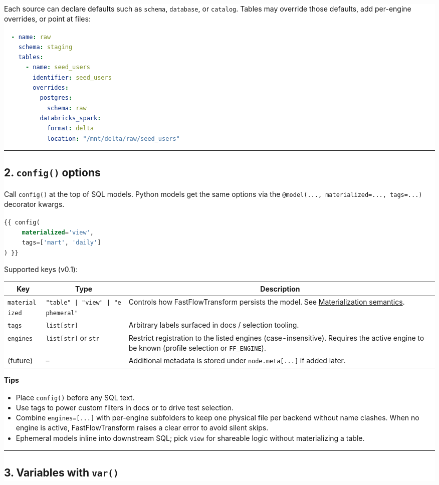 Each source can declare defaults such as `schema`, `database`, or `catalog`. Tables may
override those defaults, add per-engine overrides, or point at files:

```yaml
  - name: raw
    schema: staging
    tables:
      - name: seed_users
        identifier: seed_users
        overrides:
          postgres:
            schema: raw
          databricks_spark:
            format: delta
            location: "/mnt/delta/raw/seed_users"
```

---

## 2. `config()` options

Call `config()` at the top of SQL models. Python models get the same options via the `@model(..., materialized=..., tags=...)` decorator kwargs.

```sql
{{ config(
     materialized='view',
     tags=['mart', 'daily']
) }}
```

Supported keys (v0.1):

| Key            | Type            | Description                                                                  |
|----------------|-----------------|------------------------------------------------------------------------------|
| `materialized` | `"table" \| "view" \| "ephemeral"` | Controls how FastFlowTransform persists the model. See [Materialization semantics](#6-materialization-semantics). |
| `tags`         | `list[str]`     | Arbitrary labels surfaced in docs / selection tooling.                       |
| `engines`      | `list[str]` or `str` | Restrict registration to the listed engines (case-insensitive). Requires the active engine to be known (profile selection or `FF_ENGINE`). |
| (future)       | –               | Additional metadata is stored under `node.meta[...]` if added later.         |

**Tips**

- Place `config()` before any SQL text.
- Use tags to power custom filters in docs or to drive test selection.
- Combine `engines=[...]` with per-engine subfolders to keep one physical file per backend without name clashes. When no engine is active, FastFlowTransform raises a clear error to avoid silent skips.
- Ephemeral models inline into downstream SQL; pick `view` for shareable logic without materializing a table.

---

## 3. Variables with `var()`
